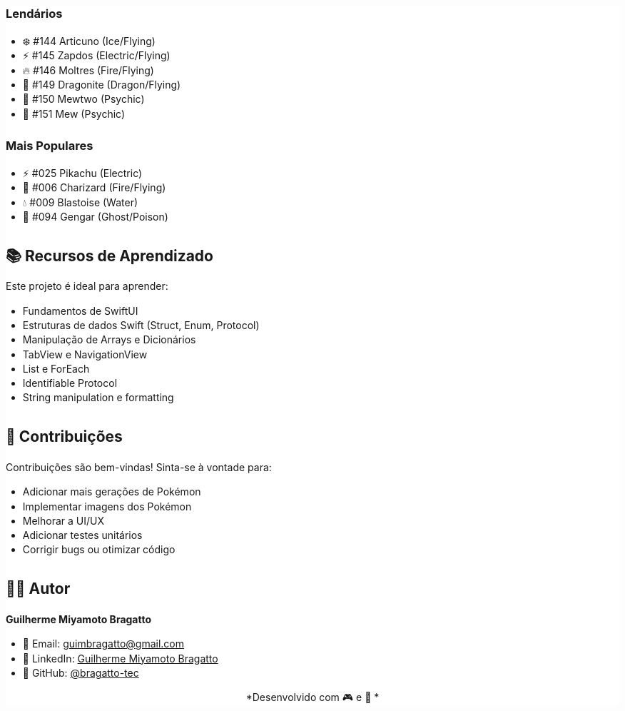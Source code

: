### Lendários
- ❄️ #144 Articuno (Ice/Flying)
- ⚡ #145 Zapdos (Electric/Flying)
- 🔥 #146 Moltres (Fire/Flying)
- 🐲 #149 Dragonite (Dragon/Flying)
- 🔮 #150 Mewtwo (Psychic)
- 🔮 #151 Mew (Psychic)

### Mais Populares
- ⚡ #025 Pikachu (Electric)
- 🐲 #006 Charizard (Fire/Flying)
- 💧 #009 Blastoise (Water)
- 👻 #094 Gengar (Ghost/Poison)

## 📚 Recursos de Aprendizado

Este projeto é ideal para aprender:
- Fundamentos de SwiftUI
- Estruturas de dados Swift (Struct, Enum, Protocol)
- Manipulação de Arrays e Dicionários
- TabView e NavigationView
- List e ForEach
- Identifiable Protocol
- String manipulation e formatting

## 🤝 Contribuições

Contribuições são bem-vindas! Sinta-se à vontade para:

- Adicionar mais gerações de Pokémon
- Implementar imagens dos Pokémon
- Melhorar a UI/UX
- Adicionar testes unitários
- Corrigir bugs ou otimizar código


## 👨‍💻 Autor

**Guilherme Miyamoto Bragatto**

- 📧 Email: guimbragatto@gmail.com
- 💼 LinkedIn: [Guilherme Miyamoto Bragatto](https://www.linkedin.com/in/guilherme-miyamoto-bragatto-2102b4355)
- 🐙 GitHub: [@bragatto-tec](https://github.com/bragatto-tec)


<div align="center">



*Desenvolvido com 🎮 e 🍎 *



</div>
